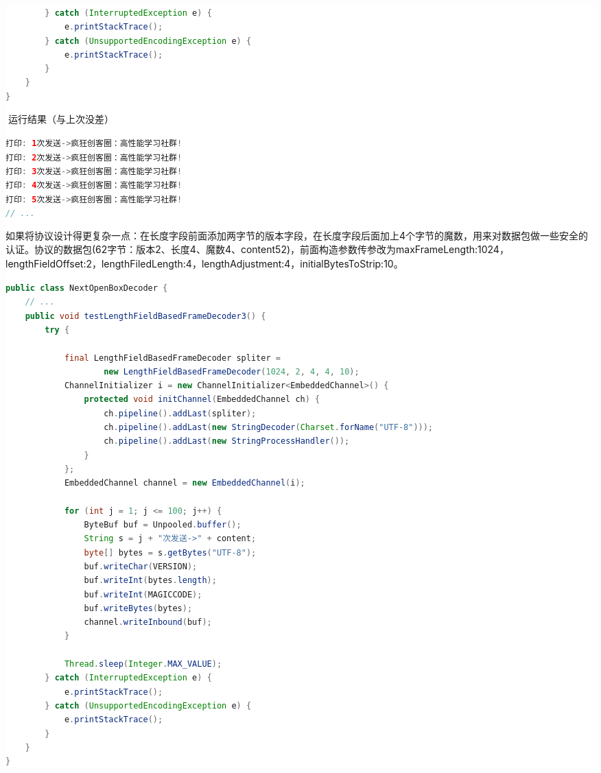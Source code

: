 ```java
        } catch (InterruptedException e) {
            e.printStackTrace();
        } catch (UnsupportedEncodingException e) {
            e.printStackTrace();
        }
    }
}
```

​	运行结果（与上次没差）

```java
打印: 1次发送->疯狂创客圈：高性能学习社群!
打印: 2次发送->疯狂创客圈：高性能学习社群!
打印: 3次发送->疯狂创客圈：高性能学习社群!
打印: 4次发送->疯狂创客圈：高性能学习社群!
打印: 5次发送->疯狂创客圈：高性能学习社群!
// ...
```

​	如果将协议设计得更复杂一点：在长度字段前面添加两字节的版本字段，在长度字段后面加上4个字节的魔数，用来对数据包做一些安全的认证。协议的数据包(62字节：版本2、长度4、魔数4、content52)，前面构造参数传参改为maxFrameLength:1024，lengthFieldOffset:2，lengthFiledLength:4，lengthAdjustment:4，initialBytesToStrip:10。

```java
public class NextOpenBoxDecoder {
    // ... 
    public void testLengthFieldBasedFrameDecoder3() {
        try {

            final LengthFieldBasedFrameDecoder spliter =
                    new LengthFieldBasedFrameDecoder(1024, 2, 4, 4, 10);
            ChannelInitializer i = new ChannelInitializer<EmbeddedChannel>() {
                protected void initChannel(EmbeddedChannel ch) {
                    ch.pipeline().addLast(spliter);
                    ch.pipeline().addLast(new StringDecoder(Charset.forName("UTF-8")));
                    ch.pipeline().addLast(new StringProcessHandler());
                }
            };
            EmbeddedChannel channel = new EmbeddedChannel(i);

            for (int j = 1; j <= 100; j++) {
                ByteBuf buf = Unpooled.buffer();
                String s = j + "次发送->" + content;
                byte[] bytes = s.getBytes("UTF-8");
                buf.writeChar(VERSION);
                buf.writeInt(bytes.length);
                buf.writeInt(MAGICCODE);
                buf.writeBytes(bytes);
                channel.writeInbound(buf);
            }

            Thread.sleep(Integer.MAX_VALUE);
        } catch (InterruptedException e) {
            e.printStackTrace();
        } catch (UnsupportedEncodingException e) {
            e.printStackTrace();
        }
    }
}
```
